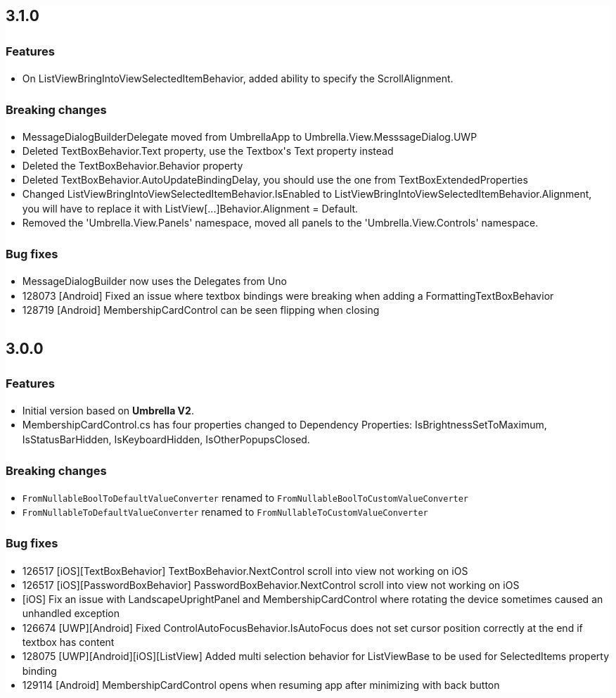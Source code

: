 
## 3.1.0

### Features
 * On ListViewBringIntoViewSelectedItemBehavior, added ability to specify the ScrollAlignment.

### Breaking changes
 * MessageDialogBuilderDelegate moved from UmbrellaApp to Umbrella.View.MesssageDialog.UWP
 * Deleted TextBoxBehavior.Text property, use the Textbox's Text property instead
 * Deleted the TextBoxBehavior.Behavior property
 * Deleted TextBoxBehavior.AutoUpdateBindingDelay, you should use the one from TextBoxExtendedProperties
 * Changed ListViewBringIntoViewSelectedItemBehavior.IsEnabled to ListViewBringIntoViewSelectedItemBehavior.Alignment, you will have to replace it with ListView[...]Behavior.Alignment = Default.
 * Removed the 'Umbrella.View.Panels' namespace, moved all panels to the 'Umbrella.View.Controls' namespace.

### Bug fixes
 * MessageDialogBuilder now uses the Delegates from Uno
 * 128073 [Android] Fixed an issue where textbox bindings were breaking when adding a FormattingTextBoxBehavior
 * 128719 [Android] MembershipCardControl can be seen flipping when closing

## 3.0.0

### Features
 * Initial version based on **Umbrella V2**.
 * MembershipCardControl.cs has four properties changed to Dependency Properties: IsBrightnessSetToMaximum, IsStatusBarHidden, IsKeyboardHidden, IsOtherPopupsClosed.

### Breaking changes
 * `FromNullableBoolToDefaultValueConverter` renamed to `FromNullableBoolToCustomValueConverter`
 * `FromNullableToDefaultValueConverter` renamed to `FromNullableToCustomValueConverter`
 
### Bug fixes
 * 126517 [iOS][TextBoxBehavior] TextBoxBehavior.NextControl scroll into view not working on iOS
 * 126517 [iOS][PasswordBoxBehavior] PasswordBoxBehavior.NextControl scroll into view not working on iOS
 * [iOS] Fix an issue with LandscapeUprightPanel and MembershipCardControl where rotating the device sometimes caused an unhandled exception
 * 126674 [UWP][Android] Fixed ControlAutoFocusBehavior.IsAutoFocus does not set cursor position correctly at the end if textbox has content
 * 128075 [UWP][Android][iOS][ListView] Added multi selection behavior for ListViewBase to be used for SelectedItems property binding
 * 129114 [Android] MembershipCardControl opens when resuming app after minimizing with back button
